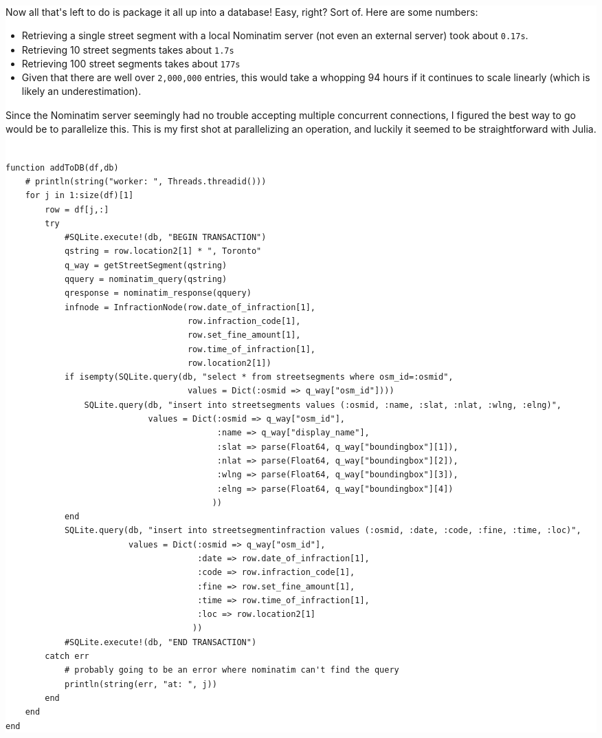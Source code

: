 Now all that's left to do is package it all up into a database! Easy, right? Sort of. Here are some numbers:

- Retrieving a single street segment with a local Nominatim server (not even an external server) took about `0.17s`.
- Retrieving 10 street segments takes about `1.7s`
- Retrieving 100 street segments takes about `177s`
- Given that there are well over `2,000,000` entries, this would take a whopping 94 hours if it continues to scale linearly (which is likely an underestimation).

Since the Nominatim server seemingly had no trouble accepting multiple concurrent connections, I figured the best way to go would be to parallelize this. This is my first shot at parallelizing an operation, and luckily it seemed to be straightforward with Julia.

```{Julia}

function addToDB(df,db)
    # println(string("worker: ", Threads.threadid()))
    for j in 1:size(df)[1]
        row = df[j,:]
        try
            #SQLite.execute!(db, "BEGIN TRANSACTION")
            qstring = row.location2[1] * ", Toronto"
            q_way = getStreetSegment(qstring)
            qquery = nominatim_query(qstring)
            qresponse = nominatim_response(qquery)
            infnode = InfractionNode(row.date_of_infraction[1],
                                     row.infraction_code[1],
                                     row.set_fine_amount[1],
                                     row.time_of_infraction[1],
                                     row.location2[1])
            if isempty(SQLite.query(db, "select * from streetsegments where osm_id=:osmid",
                                     values = Dict(:osmid => q_way["osm_id"])))
                SQLite.query(db, "insert into streetsegments values (:osmid, :name, :slat, :nlat, :wlng, :elng)",
                             values = Dict(:osmid => q_way["osm_id"],
                                           :name => q_way["display_name"],
                                           :slat => parse(Float64, q_way["boundingbox"][1]),
                                           :nlat => parse(Float64, q_way["boundingbox"][2]),
                                           :wlng => parse(Float64, q_way["boundingbox"][3]),
                                           :elng => parse(Float64, q_way["boundingbox"][4])
                                          ))
            end
            SQLite.query(db, "insert into streetsegmentinfraction values (:osmid, :date, :code, :fine, :time, :loc)",
                         values = Dict(:osmid => q_way["osm_id"],
                                       :date => row.date_of_infraction[1],
                                       :code => row.infraction_code[1],
                                       :fine => row.set_fine_amount[1],
                                       :time => row.time_of_infraction[1],
                                       :loc => row.location2[1]
                                      ))
            #SQLite.execute!(db, "END TRANSACTION")
        catch err
            # probably going to be an error where nominatim can't find the query
            println(string(err, "at: ", j))
        end
    end
end

```
